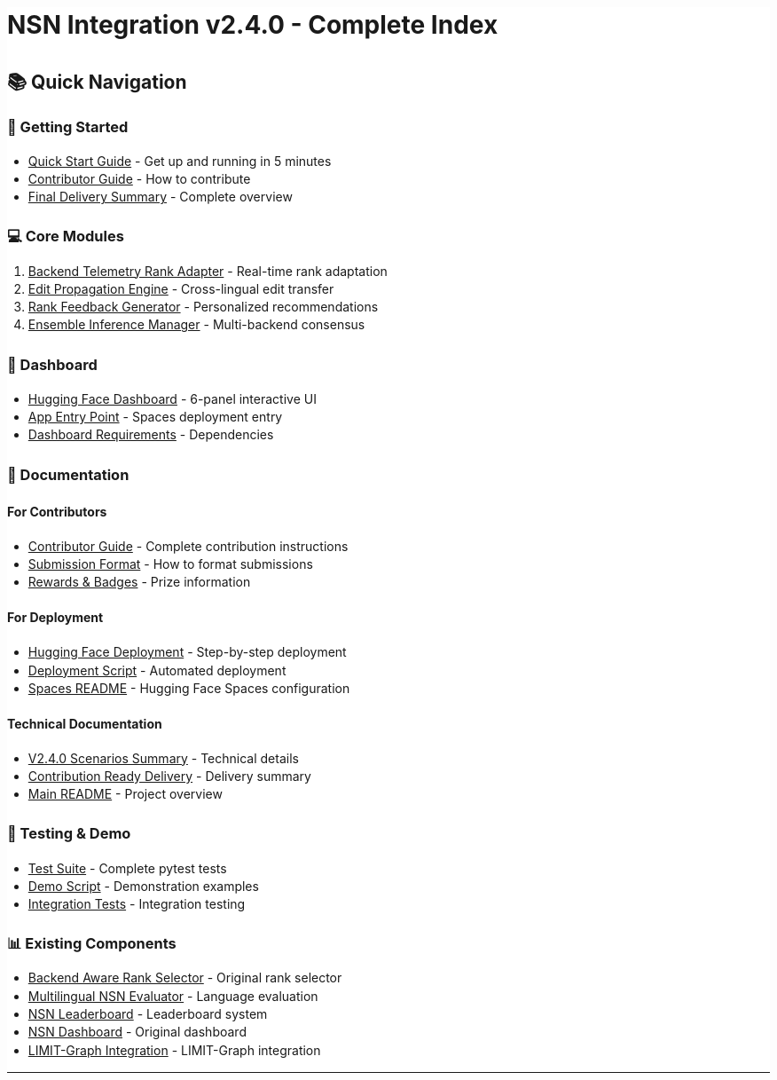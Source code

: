 # NSN Integration v2.4.0 - Complete Index

## 📚 Quick Navigation

### 🚀 Getting Started
- [Quick Start Guide](QUICK_START_V2.4.0.md) - Get up and running in 5 minutes
- [Contributor Guide](CONTRIBUTOR_GUIDE.md) - How to contribute
- [Final Delivery Summary](FINAL_DELIVERY_SUMMARY.md) - Complete overview

### 💻 Core Modules
1. [Backend Telemetry Rank Adapter](backend_telemetry_rank_adapter.py) - Real-time rank adaptation
2. [Edit Propagation Engine](edit_propagation_engine.py) - Cross-lingual edit transfer
3. [Rank Feedback Generator](rank_feedback_generator.py) - Personalized recommendations
4. [Ensemble Inference Manager](ensemble_inference_manager.py) - Multi-backend consensus

### 🎨 Dashboard
- [Hugging Face Dashboard](huggingface_dashboard.py) - 6-panel interactive UI
- [App Entry Point](app.py) - Spaces deployment entry
- [Dashboard Requirements](requirements_dashboard.txt) - Dependencies

### 📖 Documentation

#### For Contributors
- [Contributor Guide](CONTRIBUTOR_GUIDE.md) - Complete contribution instructions
- [Submission Format](CONTRIBUTOR_GUIDE.md#submission-format) - How to format submissions
- [Rewards & Badges](CONTRIBUTOR_GUIDE.md#rewards--recognition) - Prize information

#### For Deployment
- [Hugging Face Deployment](HUGGINGFACE_DEPLOYMENT.md) - Step-by-step deployment
- [Deployment Script](deploy_to_spaces.sh) - Automated deployment
- [Spaces README](README_SPACES.md) - Hugging Face Spaces configuration

#### Technical Documentation
- [V2.4.0 Scenarios Summary](V2.4.0_SCENARIOS_SUMMARY.md) - Technical details
- [Contribution Ready Delivery](CONTRIBUTION_READY_DELIVERY.md) - Delivery summary
- [Main README](README.md) - Project overview

### 🧪 Testing & Demo
- [Test Suite](test_v2.4.0_scenarios.py) - Complete pytest tests
- [Demo Script](demo_v2.4.0_scenarios.py) - Demonstration examples
- [Integration Tests](test_nsn_integration.py) - Integration testing

### 📊 Existing Components
- [Backend Aware Rank Selector](backend_aware_rank_selector.py) - Original rank selector
- [Multilingual NSN Evaluator](multilingual_nsn_evaluator.py) - Language evaluation
- [NSN Leaderboard](nsn_leaderboard.py) - Leaderboard system
- [NSN Dashboard](nsn_dashboard.py) - Original dashboard
- [LIMIT-Graph Integration](limit_graph_nsn_integration.py) - LIMIT-Graph integration

---